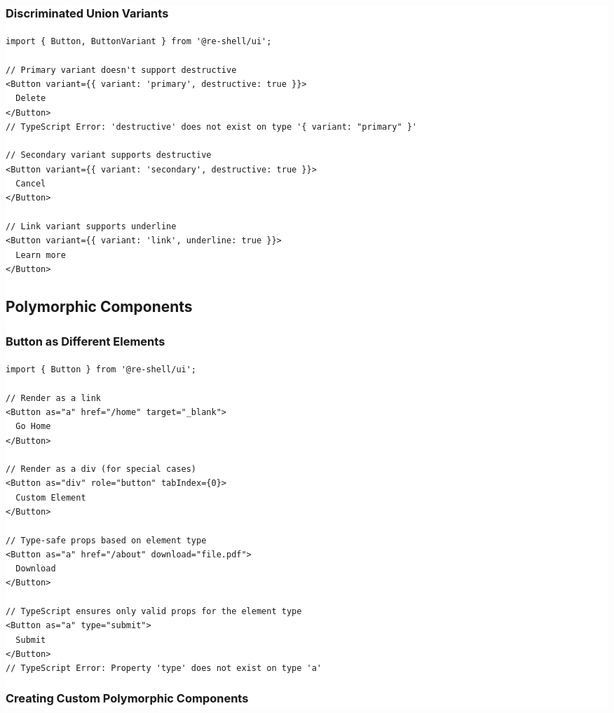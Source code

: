 ### Discriminated Union Variants

```tsx
import { Button, ButtonVariant } from '@re-shell/ui';

// Primary variant doesn't support destructive
<Button variant={{ variant: 'primary', destructive: true }}>
  Delete
</Button>
// TypeScript Error: 'destructive' does not exist on type '{ variant: "primary" }'

// Secondary variant supports destructive
<Button variant={{ variant: 'secondary', destructive: true }}>
  Cancel
</Button>

// Link variant supports underline
<Button variant={{ variant: 'link', underline: true }}>
  Learn more
</Button>
```

## Polymorphic Components

### Button as Different Elements

```tsx
import { Button } from '@re-shell/ui';

// Render as a link
<Button as="a" href="/home" target="_blank">
  Go Home
</Button>

// Render as a div (for special cases)
<Button as="div" role="button" tabIndex={0}>
  Custom Element
</Button>

// Type-safe props based on element type
<Button as="a" href="/about" download="file.pdf">
  Download
</Button>

// TypeScript ensures only valid props for the element type
<Button as="a" type="submit">
  Submit
</Button>
// TypeScript Error: Property 'type' does not exist on type 'a'
```

### Creating Custom Polymorphic Components
